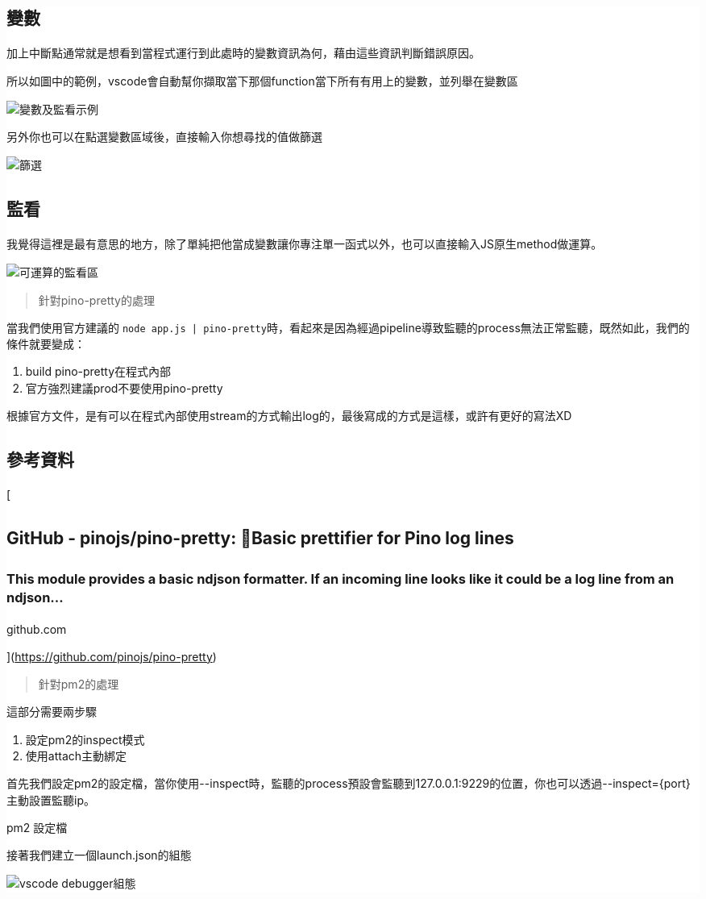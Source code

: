 變數
--

加上中斷點通常就是想看到當程式運行到此處時的變數資訊為何，藉由這些資訊判斷錯誤原因。

所以如圖中的範例，vscode會自動幫你擷取當下那個function當下所有有用上的變數，並列舉在變數區

![](https://miro.medium.com/max/1400/1*6Pv187Muvlp0EWJscOhGYA.png)變數及監看示例

另外你也可以在點選變數區域後，直接輸入你想尋找的值做篩選

![](https://miro.medium.com/max/1400/1*K-DLZw6Y-02XWTdxrLSybw.png)篩選

監看
--

我覺得這裡是最有意思的地方，除了單純把他當成變數讓你專注單一函式以外，也可以直接輸入JS原生method做運算。

![](https://miro.medium.com/max/1400/1*J1LdnCs_bfAoPJ1hhPxpeA.png)可運算的監看區

> 針對pino-pretty的處理

當我們使用官方建議的 `node app.js | pino-pretty`時，看起來是因為經過pipeline導致監聽的process無法正常監聽，既然如此，我們的條件就要變成：

1.  build pino-pretty在程式內部
2.  官方強烈建議prod不要使用pino-pretty

根據官方文件，是有可以在程式內部使用stream的方式輸出log的，最後寫成的方式是這樣，或許有更好的寫法XD

參考資料
----

[

GitHub - pinojs/pino-pretty: 🌲Basic prettifier for Pino log lines
------------------------------------------------------------------

### This module provides a basic ndjson formatter. If an incoming line looks like it could be a log line from an ndjson…

github.com

](https://github.com/pinojs/pino-pretty)

> 針對pm2的處理

這部分需要兩步驟

1.  設定pm2的inspect模式
2.  使用attach主動綁定

首先我們設定pm2的設定檔，當你使用--inspect時，監聽的process預設會監聽到127.0.0.1:9229的位置，你也可以透過--inspect={port}主動設置監聽ip。

pm2 設定檔

接著我們建立一個launch.json的組態

![](https://miro.medium.com/max/1400/1*0kahaSalO2PYYsMKkWJZzg.png)vscode debugger組態
